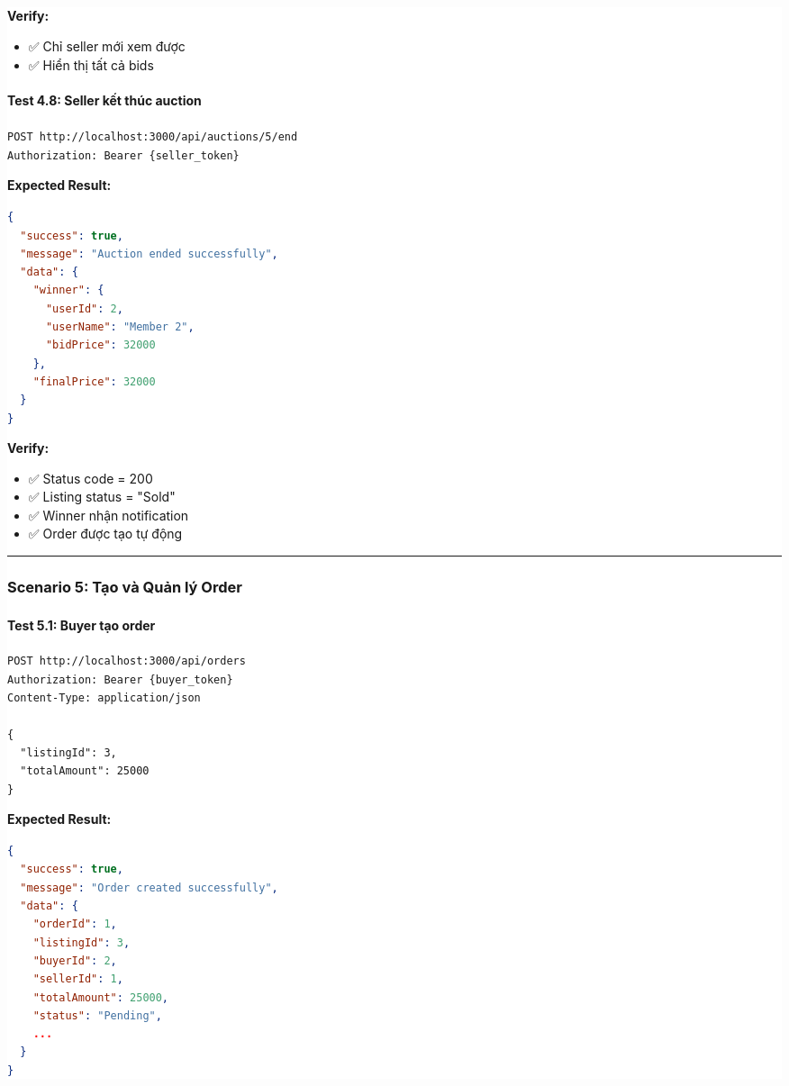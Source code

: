 **Verify:**
- ✅ Chỉ seller mới xem được
- ✅ Hiển thị tất cả bids

#### Test 4.8: Seller kết thúc auction
```http
POST http://localhost:3000/api/auctions/5/end
Authorization: Bearer {seller_token}
```

**Expected Result:**
```json
{
  "success": true,
  "message": "Auction ended successfully",
  "data": {
    "winner": {
      "userId": 2,
      "userName": "Member 2",
      "bidPrice": 32000
    },
    "finalPrice": 32000
  }
}
```

**Verify:**
- ✅ Status code = 200
- ✅ Listing status = "Sold"
- ✅ Winner nhận notification
- ✅ Order được tạo tự động

---

### Scenario 5: Tạo và Quản lý Order

#### Test 5.1: Buyer tạo order
```http
POST http://localhost:3000/api/orders
Authorization: Bearer {buyer_token}
Content-Type: application/json

{
  "listingId": 3,
  "totalAmount": 25000
}
```

**Expected Result:**
```json
{
  "success": true,
  "message": "Order created successfully",
  "data": {
    "orderId": 1,
    "listingId": 3,
    "buyerId": 2,
    "sellerId": 1,
    "totalAmount": 25000,
    "status": "Pending",
    ...
  }
}
```
